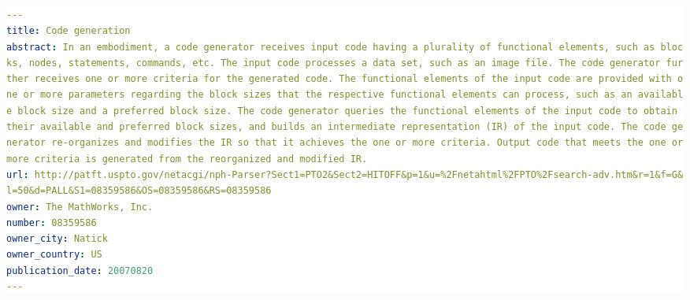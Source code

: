 ```yaml
---
title: Code generation
abstract: In an embodiment, a code generator receives input code having a plurality of functional elements, such as blocks, nodes, statements, commands, etc. The input code processes a data set, such as an image file. The code generator further receives one or more criteria for the generated code. The functional elements of the input code are provided with one or more parameters regarding the block sizes that the respective functional elements can process, such as an available block size and a preferred block size. The code generator queries the functional elements of the input code to obtain their available and preferred block sizes, and builds an intermediate representation (IR) of the input code. The code generator re-organizes and modifies the IR so that it achieves the one or more criteria. Output code that meets the one or more criteria is generated from the reorganized and modified IR.
url: http://patft.uspto.gov/netacgi/nph-Parser?Sect1=PTO2&Sect2=HITOFF&p=1&u=%2Fnetahtml%2FPTO%2Fsearch-adv.htm&r=1&f=G&l=50&d=PALL&S1=08359586&OS=08359586&RS=08359586
owner: The MathWorks, Inc.
number: 08359586
owner_city: Natick
owner_country: US
publication_date: 20070820
---
```

